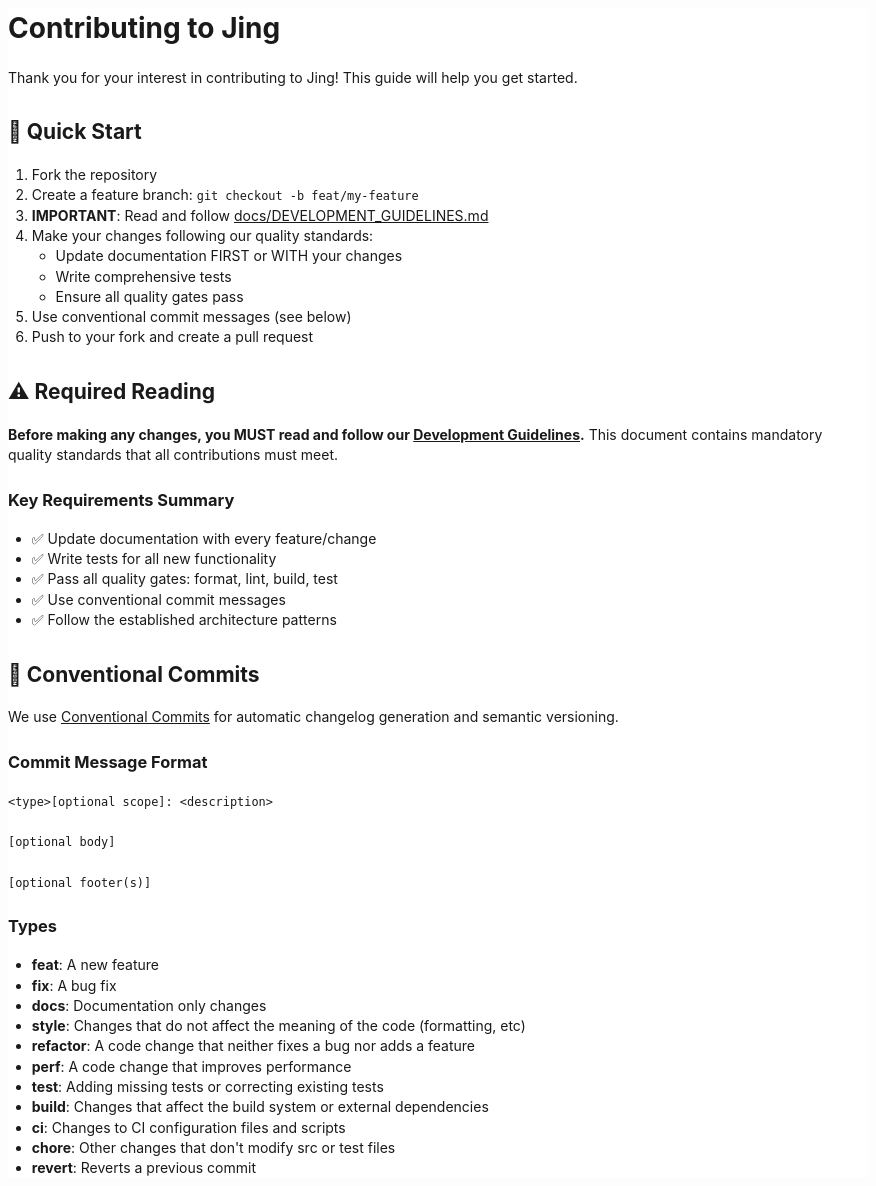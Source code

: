# Contributing to Jing

Thank you for your interest in contributing to Jing! This guide will help you get started.

## 🚀 Quick Start

1. Fork the repository
2. Create a feature branch: `git checkout -b feat/my-feature`
3. **IMPORTANT**: Read and follow [docs/DEVELOPMENT_GUIDELINES.md](docs/DEVELOPMENT_GUIDELINES.md)
4. Make your changes following our quality standards:
   - Update documentation FIRST or WITH your changes
   - Write comprehensive tests
   - Ensure all quality gates pass
5. Use conventional commit messages (see below)
6. Push to your fork and create a pull request

## ⚠️ Required Reading

**Before making any changes, you MUST read and follow our [Development Guidelines](docs/DEVELOPMENT_GUIDELINES.md).** This document contains mandatory quality standards that all contributions must meet.

### Key Requirements Summary
- ✅ Update documentation with every feature/change
- ✅ Write tests for all new functionality  
- ✅ Pass all quality gates: format, lint, build, test
- ✅ Use conventional commit messages
- ✅ Follow the established architecture patterns

## 📝 Conventional Commits

We use [Conventional Commits](https://conventionalcommits.org/) for automatic changelog generation and semantic versioning.

### Commit Message Format

```
<type>[optional scope]: <description>

[optional body]

[optional footer(s)]
```

### Types

- **feat**: A new feature
- **fix**: A bug fix
- **docs**: Documentation only changes
- **style**: Changes that do not affect the meaning of the code (formatting, etc)
- **refactor**: A code change that neither fixes a bug nor adds a feature
- **perf**: A code change that improves performance
- **test**: Adding missing tests or correcting existing tests
- **build**: Changes that affect the build system or external dependencies
- **ci**: Changes to CI configuration files and scripts
- **chore**: Other changes that don't modify src or test files
- **revert**: Reverts a previous commit

